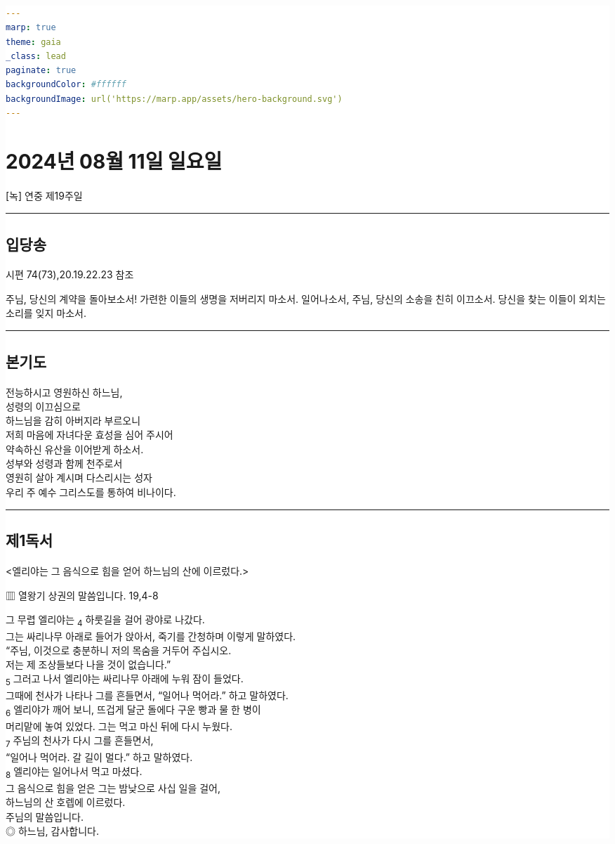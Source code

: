 ```yaml
---
marp: true
theme: gaia
_class: lead
paginate: true
backgroundColor: #ffffff
backgroundImage: url('https://marp.app/assets/hero-background.svg')
---
```


# 2024년 08월 11일 일요일

[녹] 연중 제19주일  




---

## 입당송

시편 74(73),20.19.22.23 참조

주님, 당신의 계약을 돌아보소서! 가련한 이들의 생명을 저버리지 마소서. 일어나소서, 주님, 당신의 소송을 친히 이끄소서. 당신을 찾는 이들이 외치는 소리를 잊지 마소서.  
  


---

## 본기도

전능하시고 영원하신 하느님,  
성령의 이끄심으로  
하느님을 감히 아버지라 부르오니  
저희 마음에 자녀다운 효성을 심어 주시어  
약속하신 유산을 이어받게 하소서.  
성부와 성령과 함께 천주로서  
영원히 살아 계시며 다스리시는 성자  
우리 주 예수 그리스도를 통하여 비나이다.  
  


---

## 제1독서

<엘리야는 그 음식으로 힘을 얻어 하느님의 산에 이르렀다.>

▥ 열왕기 상권의 말씀입니다. 19,4-8

그 무렵 엘리야는 <sub>4</sub> 하룻길을 걸어 광야로 나갔다.  
그는 싸리나무 아래로 들어가 앉아서, 죽기를 간청하며 이렇게 말하였다.  
“주님, 이것으로 충분하니 저의 목숨을 거두어 주십시오.  
저는 제 조상들보다 나을 것이 없습니다.”  
<sub>5</sub> 그러고 나서 엘리야는 싸리나무 아래에 누워 잠이 들었다.  
그때에 천사가 나타나 그를 흔들면서, “일어나 먹어라.” 하고 말하였다.  
<sub>6</sub> 엘리야가 깨어 보니, 뜨겁게 달군 돌에다 구운 빵과 물 한 병이  
머리맡에 놓여 있었다. 그는 먹고 마신 뒤에 다시 누웠다.  
<sub>7</sub> 주님의 천사가 다시 그를 흔들면서,  
“일어나 먹어라. 갈 길이 멀다.” 하고 말하였다.  
<sub>8</sub> 엘리야는 일어나서 먹고 마셨다.  
그 음식으로 힘을 얻은 그는 밤낮으로 사십 일을 걸어,  
하느님의 산 호렙에 이르렀다.  
주님의 말씀입니다.  
◎ 하느님, 감사합니다.  
  